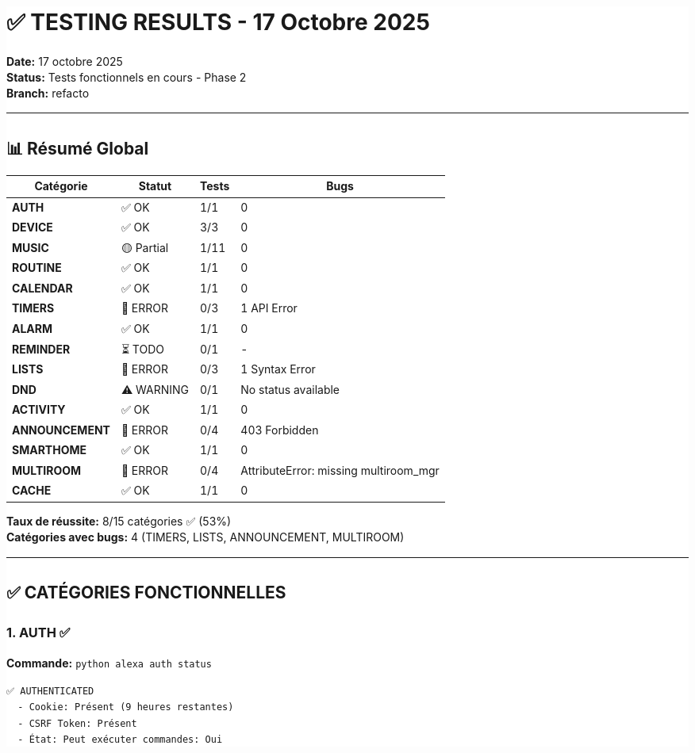 # ✅ TESTING RESULTS - 17 Octobre 2025

**Date:** 17 octobre 2025  
**Status:** Tests fonctionnels en cours - Phase 2  
**Branch:** refacto

---

## 📊 Résumé Global

| Catégorie        | Statut     | Tests | Bugs                                  |
| ---------------- | ---------- | ----- | ------------------------------------- |
| **AUTH**         | ✅ OK      | 1/1   | 0                                     |
| **DEVICE**       | ✅ OK      | 3/3   | 0                                     |
| **MUSIC**        | 🟡 Partial | 1/11  | 0                                     |
| **ROUTINE**      | ✅ OK      | 1/1   | 0                                     |
| **CALENDAR**     | ✅ OK      | 1/1   | 0                                     |
| **TIMERS**       | 🔴 ERROR   | 0/3   | 1 API Error                           |
| **ALARM**        | ✅ OK      | 1/1   | 0                                     |
| **REMINDER**     | ⏳ TODO    | 0/1   | -                                     |
| **LISTS**        | 🔴 ERROR   | 0/3   | 1 Syntax Error                        |
| **DND**          | ⚠️ WARNING | 0/1   | No status available                   |
| **ACTIVITY**     | ✅ OK      | 1/1   | 0                                     |
| **ANNOUNCEMENT** | 🔴 ERROR   | 0/4   | 403 Forbidden                         |
| **SMARTHOME**    | ✅ OK      | 1/1   | 0                                     |
| **MULTIROOM**    | 🔴 ERROR   | 0/4   | AttributeError: missing multiroom_mgr |
| **CACHE**        | ✅ OK      | 1/1   | 0                                     |

**Taux de réussite:** 8/15 catégories ✅ (53%)  
**Catégories avec bugs:** 4 (TIMERS, LISTS, ANNOUNCEMENT, MULTIROOM)

---

## ✅ CATÉGORIES FONCTIONNELLES

### 1. AUTH ✅

**Commande:** `python alexa auth status`

```
✅ AUTHENTICATED
  - Cookie: Présent (9 heures restantes)
  - CSRF Token: Présent
  - État: Peut exécuter commandes: Oui
```
